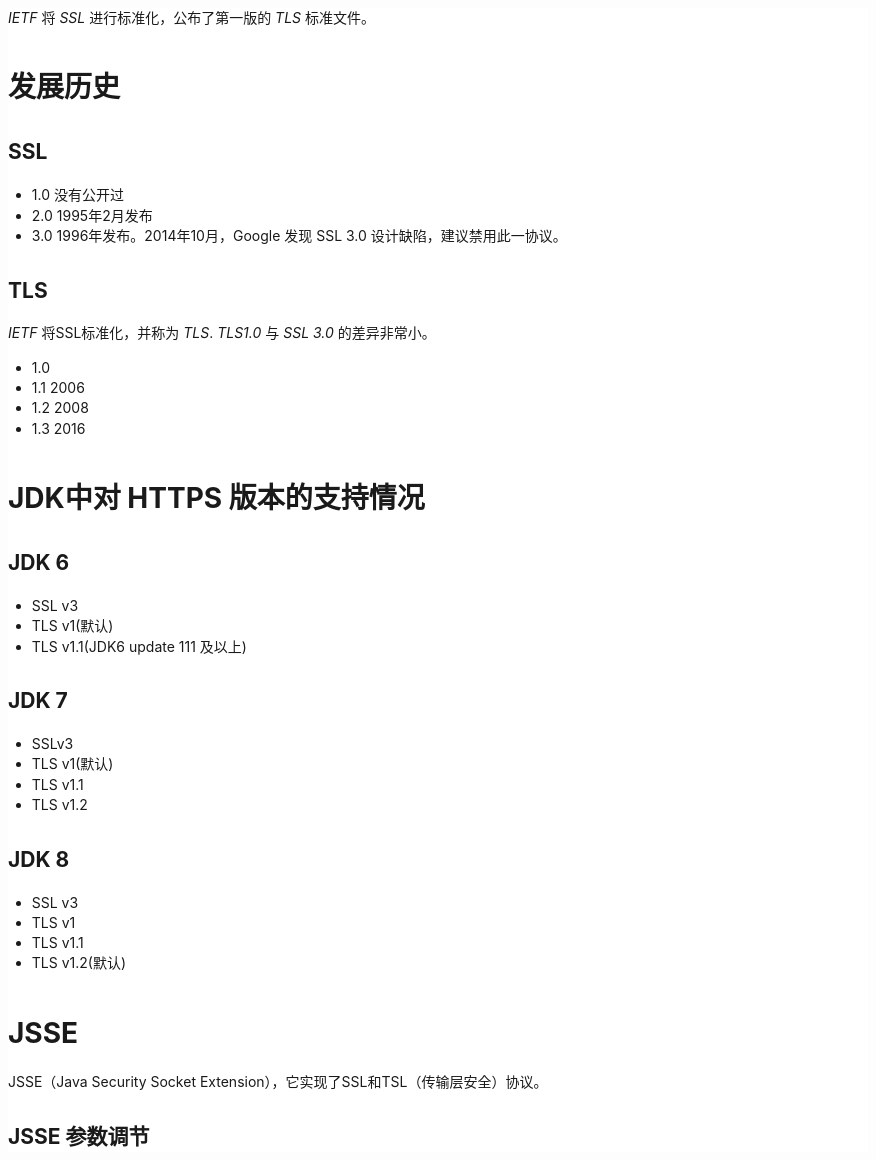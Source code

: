 *IETF* 将 *SSL* 进行标准化，公布了第一版的 *TLS* 标准文件。

# [](#发展历史)发展历史

## [](#ssl)SSL

*   1.0 没有公开过
*   2.0 1995年2月发布
*   3.0 1996年发布。2014年10月，Google 发现 SSL 3.0 设计缺陷，建议禁用此一协议。

## [](#tls)TLS

*IETF* 将SSL标准化，并称为 *TLS*. *TLS1.0* 与 *SSL 3.0* 的差异非常小。

*   1.0
*   1.1 2006
*   1.2 2008
*   1.3 2016

# [](#jdk中对-https-版本的支持情况)JDK中对 HTTPS 版本的支持情况

## [](#jdk-6)JDK 6

*   SSL v3
*   TLS v1(默认)
*   TLS v1.1(JDK6 update 111 及以上)

## [](#jdk-7)JDK 7

*   SSLv3
*   TLS v1(默认)
*   TLS v1.1
*   TLS v1.2

## [](#jdk-8)JDK 8

*   SSL v3
*   TLS v1
*   TLS v1.1
*   TLS v1.2(默认)

# [](#jsse)JSSE

JSSE（Java Security Socket Extension），它实现了SSL和TSL（传输层安全）协议。

## [](#jsse-参数调节)JSSE 参数调节
